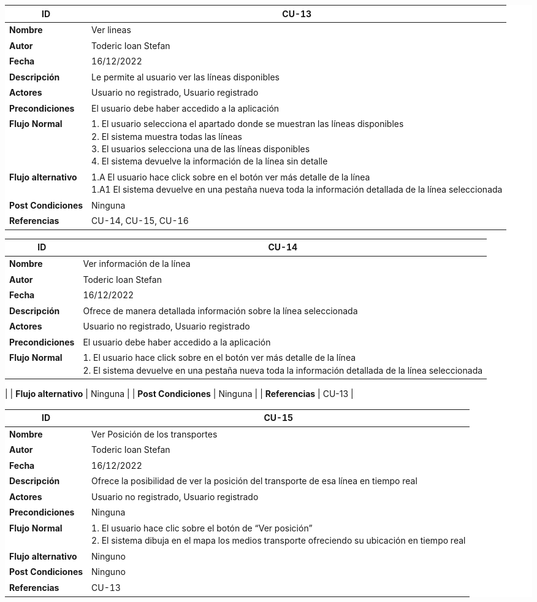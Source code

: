 
| **ID** | CU-13 |
|--|--|
| **Nombre**            | Ver lineas |
| **Autor**             | Toderic Ioan Stefan  |
| **Fecha**             | 16/12/2022 |
| **Descripción**       | Le permite al usuario ver las líneas disponibles |
| **Actores**           | Usuario no registrado, Usuario registrado |
| **Precondiciones**    | El usuario debe haber accedido a la aplicación |
| **Flujo Normal**      | 1. El usuario selecciona el apartado donde se muestran las líneas disponibles <br> 2. El sistema muestra todas las líneas <br> 3. El usuarios selecciona una de las líneas disponibles <br>4. El sistema devuelve la información de la línea sin detalle |
| **Flujo alternativo** |  1.A El usuario hace click sobre en el botón ver más detalle de la línea <br> 1.A1 El sistema devuelve en una pestaña nueva toda la información     detallada de la línea seleccionada |
| **Post Condiciones**  | Ninguna |
| **Referencias**       | CU-14, CU-15, CU-16 |


| **ID** | CU-14 |
|--|--|
| **Nombre**            | Ver información de la línea |
| **Autor**             | Toderic Ioan Stefan |
| **Fecha**             | 16/12/2022 |
| **Descripción**       | Ofrece de manera detallada información sobre la línea seleccionada |
| **Actores**           | Usuario no registrado, Usuario registrado |
| **Precondiciones**    | El usuario debe haber accedido a la aplicación |
| **Flujo Normal**      |  1. El usuario hace click sobre en el botón ver más detalle de la línea <br> 2. El sistema devuelve en una pestaña nueva toda la información       detallada de la línea seleccionada
 |
| **Flujo alternativo** | Ninguna |
| **Post Condiciones**  | Ninguna |
| **Referencias**       | CU-13 |


| **ID** | CU-15 |
|--|--|
| **Nombre**            | Ver Posición de los transportes |
| **Autor**             | Toderic Ioan Stefan |
| **Fecha**             | 16/12/2022 |
| **Descripción**       | Ofrece la posibilidad de ver la posición del transporte de esa línea en tiempo real |
| **Actores**           | Usuario no registrado, Usuario registrado |
| **Precondiciones**    | Ninguna |
| **Flujo Normal**      | 1. El usuario hace clic sobre el botón de “Ver posición” <br> 2. El sistema dibuja en el mapa los medios transporte ofreciendo su ubicación en tiempo real |
| **Flujo alternativo** | Ninguno |
| **Post Condiciones**  | Ninguno |
| **Referencias**       | CU-13 |
